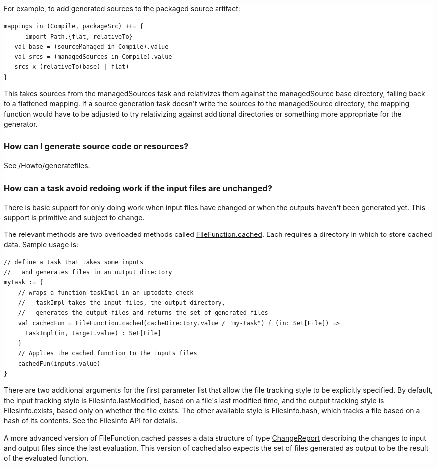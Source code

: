 For example, to add generated sources to the packaged source artifact:

    mappings in (Compile, packageSrc) ++= {
          import Path.{flat, relativeTo}
       val base = (sourceManaged in Compile).value
       val srcs = (managedSources in Compile).value
       srcs x (relativeTo(base) | flat)
    }

This takes sources from the managedSources task and relativizes them
against the managedSource base directory, falling back to a flattened
mapping. If a source generation task doesn't write the sources to the
managedSource directory, the mapping function would have to be adjusted
to try relativizing against additional directories or something more
appropriate for the generator.

### How can I generate source code or resources?

See /Howto/generatefiles.

### How can a task avoid redoing work if the input files are unchanged?

There is basic support for only doing work when input files have changed
or when the outputs haven't been generated yet. This support is
primitive and subject to change.

The relevant methods are two overloaded methods called
[FileFunction.cached](../api/sbt/FileFunction$.html). Each requires a
directory in which to store cached data. Sample usage is:

    // define a task that takes some inputs
    //   and generates files in an output directory
    myTask := {
        // wraps a function taskImpl in an uptodate check
        //   taskImpl takes the input files, the output directory,
        //   generates the output files and returns the set of generated files
        val cachedFun = FileFunction.cached(cacheDirectory.value / "my-task") { (in: Set[File]) =>
          taskImpl(in, target.value) : Set[File]
        }
        // Applies the cached function to the inputs files
        cachedFun(inputs.value)
    }

There are two additional arguments for the first parameter list that
allow the file tracking style to be explicitly specified. By default,
the input tracking style is FilesInfo.lastModified, based on a file's
last modified time, and the output tracking style is FilesInfo.exists,
based only on whether the file exists. The other available style is
FilesInfo.hash, which tracks a file based on a hash of its contents. See
the [FilesInfo API](../api/sbt/FilesInfo$.html) for details.

A more advanced version of FileFunction.cached passes a data structure
of type [ChangeReport](../api/sbt/ChangeReport.html) describing the
changes to input and output files since the last evaluation. This
version of cached also expects the set of files generated as output to
be the result of the evaluated function.
